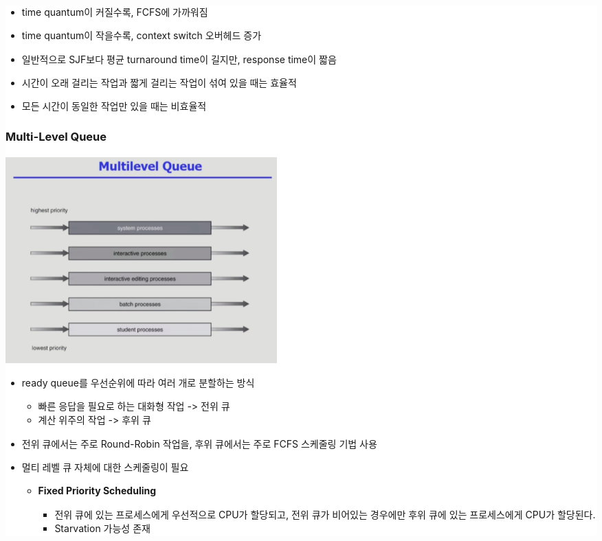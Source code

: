   - time quantum이 커질수록, FCFS에 가까워짐
  - time quantum이 작을수록, context switch 오버헤드 증가

- 일반적으로 SJF보다 평균 turnaround time이 길지만, response time이 짧음
- 시간이 오래 걸리는 작업과 짧게 걸리는 작업이 섞여 있을 때는 효율적
- 모든 시간이 동일한 작업만 있을 때는 비효율적

### Multi-Level Queue

<img src="./img/multiqueue.png" height="300">

- ready queue를 우선순위에 따라 여러 개로 분할하는 방식
  - 빠른 응답을 필요로 하는 대화형 작업 -> 전위 큐
  - 계산 위주의 작업 -> 후위 큐
- 전위 큐에서는 주로 Round-Robin 작업을, 후위 큐에서는 주로 FCFS 스케줄링 기법 사용
- 멀티 레벨 큐 자체에 대한 스케줄링이 필요

  - **Fixed Priority Scheduling**

    - 전위 큐에 있는 프로세스에게 우선적으로 CPU가 할당되고, 전위 큐가 비어있는 경우에만 후위 큐에 있는 프로세스에게 CPU가 할당된다.
    - Starvation 가능성 존재

